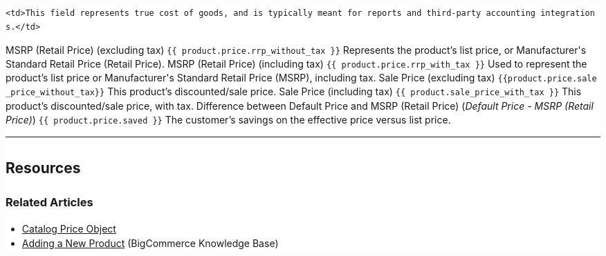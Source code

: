     <td>This field represents true cost of goods, and is typically meant for reports and third-party accounting integrations.</td>
  </tr>  
  <tr>   
    <td>MSRP (Retail Price) (excluding tax)</td>
    <td><code>{{ product.price.rrp_without_tax }}</code></td>  
    <td>Represents the product’s list price, or Manufacturer's Standard Retail Price (Retail Price).</td>
  </tr>  
  <tr>   
    <td>MSRP (Retail Price) (including tax)</td>
    <td><code>{{ product.price.rrp_with_tax }}</code></td>
    <td>Used to represent the product’s list price or Manufacturer's Standard Retail Price (MSRP), including tax.</td>
  </tr>  
  <tr>
    <td>Sale Price (excluding tax)</td>
    <td><code>{{product.price.sale_price_without_tax}}</code></td>
    <td>This product’s discounted/sale price.</td>
  </tr>
  <tr>
    <td>Sale Price (including tax)</td>
    <td><code>{{ product.sale_price_with_tax }}</code></td>
    <td>This product’s discounted/sale price, with tax.</td>
  </tr>
  <tr>   
    <td>Difference between Default Price and MSRP (Retail Price) (<i>Default Price - MSRP (Retail Price)</i>)</td>
    <td><code>{{ product.price.saved }}</code></td>
    <td>The customer’s savings on the effective price versus list price.</td>
  </tr>  
</table>

---

## Resources

### Related Articles

* [Catalog Price Object](https://developer.bigcommerce.com/stencil-docs/reference-docs/common-objects#common-objects_catalog-price)
* [Adding a New Product](https://support.bigcommerce.com/s/article/Adding-Products#new-product) (BigCommerce Knowledge Base)
